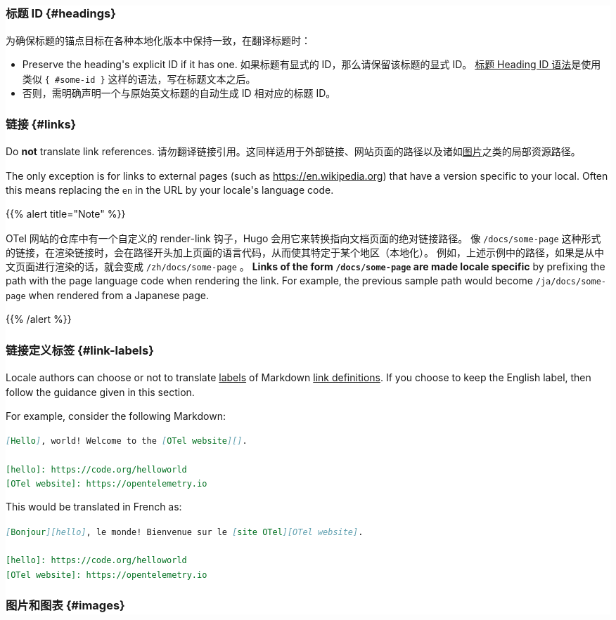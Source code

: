 [^*]: 关于一种可能的例外情况，请参阅[链接](#links)。

</div>

### 标题 ID {#headings}

为确保标题的锚点目标在各种本地化版本中保持一致，在翻译标题时：

- Preserve the heading's explicit ID if it has one. 如果标题有显式的 ID，那么请保留该标题的显式 ID。
  [标题 Heading ID 语法][Heading ID syntax]是使用类似 `{ #some-id }` 这样的语法，写在标题文本之后。
- 否则，需明确声明一个与原始英文标题的自动生成 ID 相对应的标题 ID。

[Heading ID syntax]: https://github.com/yuin/goldmark/blob/master/README.md#headings

### 链接 {#links}

Do **not** translate link references. 请勿翻译链接引用。这同样适用于外部链接、网站页面的路径以及诸如[图片](#images)之类的局部资源路径。

The only exception is for links to external pages (such as
<https://en.wikipedia.org>) that have a version specific to your local. Often
this means replacing the `en` in the URL by your locale's language code.

{{% alert title="Note" %}}

OTel 网站的仓库中有一个自定义的 render-link 钩子，Hugo 会用它来转换指向文档页面的绝对链接路径。
像 `/docs/some-page` 这种形式的链接，在渲染链接时，会在路径开头加上页面的语言代码，从而使其特定于某个地区（本地化）。
例如，上述示例中的路径，如果是从中文页面进行渲染的话，就会变成 `/zh/docs/some-page` 。 **Links of the
form `/docs/some-page` are made locale specific** by prefixing the path with the
page language code when rendering the link. For example, the previous sample
path would become `/ja/docs/some-page` when rendered from a Japanese page.

{{% /alert %}}

### 链接定义标签 {#link-labels}

Locale authors can choose or not to translate [labels] of Markdown [link
definitions][]. If you choose to keep the English label, then follow the
guidance given in this section.

For example, consider the following Markdown:

```markdown
[Hello], world! Welcome to the [OTel website][].

[hello]: https://code.org/helloworld
[OTel website]: https://opentelemetry.io
```

This would be translated in French as:

```markdown
[Bonjour][hello], le monde! Bienvenue sur le [site OTel][OTel website].

[hello]: https://code.org/helloworld
[OTel website]: https://opentelemetry.io
```

[labels]: <请**不要**翻译 Markdown&#xA;[链接定义](https://spec.commonmark.org/0.31.2/#link-reference-definitions)中的[标签](https://spec.commonmark.org/0.31.2/#link-label)。&#xA;应将标签重写为翻译后的链接文本。例如，考虑以下 Markdown 内容：>
[link definitions]: <唯一的例外是指向外部页面的链接 (像这样的链接&#xA;\<https://en.wikipedia.org\>) 即那些拥有针对你所在地区的特定版本的外部页面的链接。&#xA;通常情况下，这意味着要将 URL 中的 `en` 替换为你所在地区的语言代码。>

### 图片和图表 {#images}


[Discussion]: https://github.com/open-telemetry/opentelemetry.io/discussions?discussions_q=is%3Aopen+label%3Ai18n
[^shared-images]: Hugo 在渲染那些在网站不同本地化版本间共享的图像文件方面很智能。
[Mermaid]: https://mermaid.js.org
[layouts/_shortcodes/docs]: https://github.com/open-telemetry/opentelemetry.io/tree/main/layouts/_shortcodes/docs
[active approver]: https://github.com/cncf/glossary/blob/main/CODEOWNERS
[CNCF Glossary]: https://glossary.cncf.io/
[Kubernetes website]: https://github.com/kubernetes/website
[ISO 639-1 code]: <对于想要添加的语言的 `LANG_ID`，请使用官方的 [ISO 639-1 编码](https://en.wikipedia.org/wiki/ISO_639-1)>
[homepage]: https://github.com/open-telemetry/opentelemetry.io/pull/5386/files
[cSpell dictionaries]: <请查找 [cSpell 词典](https://github.com/streetsidesoftware/cspell-dicts)，并确认以&#xA;  NPM 包形式提供的 [@cspell/dict-LANG_ID](https://www.npmjs.com/search?q=%40cspell%2Fdict)&#xA;  是否可用。如果没有适合您所指的方言或地区的词典，请选择最接近该地区的词典。有关设置方法的示例，请参考 [PR #5386] 。>
[@cspell/dict-LANG_ID]: https://www.npmjs.com/search?q=%40cspell%2Fdict
[front matter]: https://gohugo.io/content-management/front-matter/
[main]: https://github.com/open-telemetry/opentelemetry.io/commits/main/
[maintainers]: https://github.com/orgs/open-telemetry/teams/docs-maintainers
[multilingual framework]: https://gohugo.io/content-management/multilingual/
[new issue]: <即便你并非 OpenTelemetry 项目的现有贡献者，也能开启新的本地化工作。&#xA;不过，你不会被添加为[OpenTelemetry GitHub组织](https://github.com/open-telemetry/)的成员，&#xA;也无法成为你所负责本地化工作的审批组的成员。若要成为正式成员和审批人员，&#xA;你需要满足[成员准则](https://github.com/open-telemetry/community/blob/main/guides/contributor/membership.md)中所列出的要求。>
[slack]: https://slack.cncf.io/